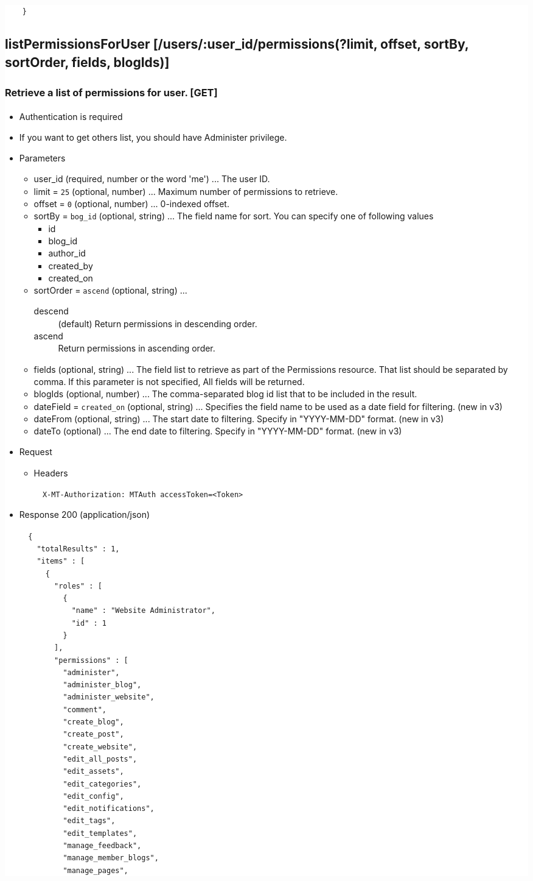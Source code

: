         }

## listPermissionsForUser [/users/:user_id/permissions(?limit, offset, sortBy, sortOrder, fields, blogIds)]

### Retrieve a list of permissions for user. [GET]

+ Authentication is required
+ If you want to get others list, you should have Administer privilege.

+ Parameters
    + user_id (required, number or the word 'me') ... The user ID.
    + limit = `25` (optional, number) ... Maximum number of permissions to retrieve.
    + offset = `0` (optional, number) ... 0-indexed offset.
    + sortBy = `bog_id` (optional, string) ... The field name for sort. You can specify one of following values<ul><li>id</li><li>blog_id</li><li>author_id</li><li>created_by</li><li>created_on</li></ul>
    + sortOrder = `ascend` (optional, string) ... <dl><dt>descend</dt><dd>(default) Return permissions in descending order.</dd><dt>ascend</dt><dd>Return permissions in ascending order.</dd></dl>
    + fields (optional, string) ... The field list to retrieve as part of the Permissions resource. That list should be separated by comma. If this parameter is not specified, All fields will be returned.
    + blogIds (optional, number) ... The comma-separated blog id list that to be included in the result.
    + dateField = `created_on` (optional, string) ... Specifies the field name to be used as a date field for filtering. (new in v3)
    + dateFrom (optional, string) ... The start date to filtering. Specify in "YYYY-MM-DD" format. (new in v3)
    + dateTo (optional) ... The end date to filtering. Specify in "YYYY-MM-DD" format. (new in v3)

+ Request

    + Headers

            X-MT-Authorization: MTAuth accessToken=<Token>


+ Response 200 (application/json)

        {
          "totalResults" : 1,
          "items" : [
            {
              "roles" : [
                {
                  "name" : "Website Administrator",
                  "id" : 1
                }
              ],
              "permissions" : [
                "administer",
                "administer_blog",
                "administer_website",
                "comment",
                "create_blog",
                "create_post",
                "create_website",
                "edit_all_posts",
                "edit_assets",
                "edit_categories",
                "edit_config",
                "edit_notifications",
                "edit_tags",
                "edit_templates",
                "manage_feedback",
                "manage_member_blogs",
                "manage_pages",
